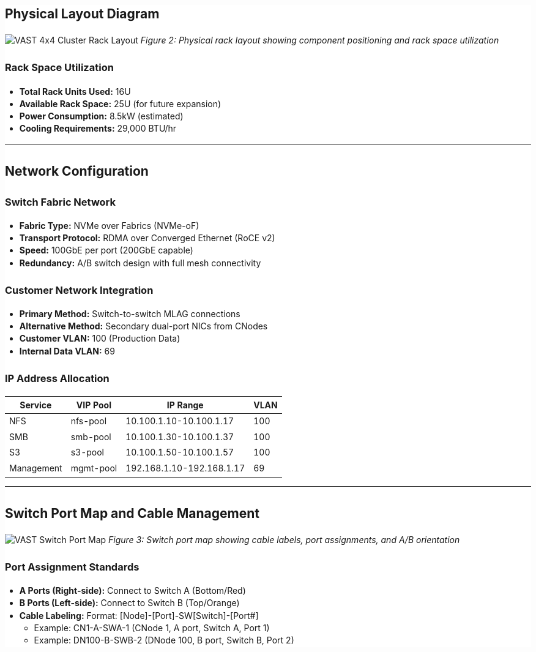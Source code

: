 
## Physical Layout Diagram

![VAST 4x4 Cluster Rack Layout](/home/ubuntu/vast_rack_layout_precise_final.png)
*Figure 2: Physical rack layout showing component positioning and rack space utilization*

### Rack Space Utilization
- **Total Rack Units Used:** 16U
- **Available Rack Space:** 25U (for future expansion)
- **Power Consumption:** 8.5kW (estimated)
- **Cooling Requirements:** 29,000 BTU/hr

---

## Network Configuration

### Switch Fabric Network
- **Fabric Type:** NVMe over Fabrics (NVMe-oF)
- **Transport Protocol:** RDMA over Converged Ethernet (RoCE v2)
- **Speed:** 100GbE per port (200GbE capable)
- **Redundancy:** A/B switch design with full mesh connectivity

### Customer Network Integration
- **Primary Method:** Switch-to-switch MLAG connections
- **Alternative Method:** Secondary dual-port NICs from CNodes
- **Customer VLAN:** 100 (Production Data)
- **Internal Data VLAN:** 69

### IP Address Allocation
| Service | VIP Pool | IP Range | VLAN |
|---------|----------|----------|------|
| NFS | nfs-pool | 10.100.1.10-10.100.1.17 | 100 |
| SMB | smb-pool | 10.100.1.30-10.100.1.37 | 100 |
| S3 | s3-pool | 10.100.1.50-10.100.1.57 | 100 |
| Management | mgmt-pool | 192.168.1.10-192.168.1.17 | 69 |

---

## Switch Port Map and Cable Management

![VAST Switch Port Map](/home/ubuntu/vast_switch_port_map_final_updated.png)
*Figure 3: Switch port map showing cable labels, port assignments, and A/B orientation*

### Port Assignment Standards
- **A Ports (Right-side):** Connect to Switch A (Bottom/Red)
- **B Ports (Left-side):** Connect to Switch B (Top/Orange)
- **Cable Labeling:** Format: [Node]-[Port]-SW[Switch]-[Port#]
  - Example: CN1-A-SWA-1 (CNode 1, A port, Switch A, Port 1)
  - Example: DN100-B-SWB-2 (DNode 100, B port, Switch B, Port 2)
